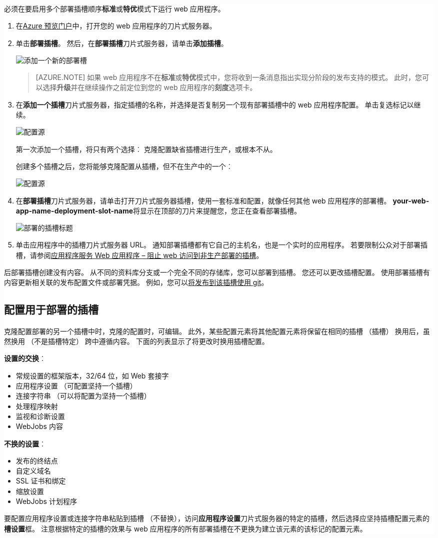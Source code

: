必须在要启用多个部署插槽顺序**标准**或**特优**模式下运行 web 应用程序。

1. 在[Azure 预览门户](https://portal.azure.com/)中，打开您的 web 应用程序的刀片式服务器。
2. 单击**部署插槽**。 然后，在**部署插槽**刀片式服务器，请单击**添加插槽**。

    ![添加一个新的部署槽][QGAddNewDeploymentSlot]

    > [AZURE.NOTE]
    > 如果 web 应用程序不在**标准**或**特优**模式中，您将收到一条消息指出实现分阶段的发布支持的模式。 此时，您可以选择**升级**并在继续操作之前定位到您的 web 应用程序的**刻度**选项卡。

2. 在**添加一个插槽**刀片式服务器，指定插槽的名称，并选择是否复制另一个现有部署插槽中的 web 应用程序配置。 单击复选标记以继续。

    ![配置源][ConfigurationSource1]

    第一次添加一个插槽，将只有两个选择︰ 克隆配置缺省插槽进行生产，或根本不从。

    创建多个插槽之后，您将能够克隆配置从插槽，但不在生产中的一个︰

    ![配置源][MultipleConfigurationSources]

5. 在**部署插槽**刀片式服务器，请单击打开刀片式服务器插槽，使用一套标准和配置，就像任何其他 web 应用程序的部署槽。 **your-web-app-name-deployment-slot-name**将显示在顶部的刀片来提醒您，您正在查看部署插槽。

    ![部署的插槽标题][StagingTitle]

5. 单击应用程序中的插槽刀片式服务器 URL。 通知部署插槽都有它自己的主机名，也是一个实时的应用程序。 若要限制公众对于部署插槽，请参阅[应用程序服务 Web 应用程序 – 阻止 web 访问到非生产部署的插槽](http://ruslany.net/2014/04/azure-web-sites-block-web-access-to-non-production-deployment-slots/)。

后部署插槽创建没有内容。 从不同的资料库分支或一个完全不同的存储库，您可以部署到插槽。 您还可以更改插槽配置。 使用部署插槽有内容更新相关联的发布配置文件或部署凭据。  例如，您可以[将发布到该插槽使用 git](web-sites-publish-source-control.md)。

<a name="AboutConfiguration"></a>
## 配置用于部署的插槽 ##
克隆配置部署的另一个插槽中时，克隆的配置时，可编辑。 此外，某些配置元素将其他配置元素将保留在相同的插槽 （插槽） 换用后，虽然换用 （不是插槽特定） 跨中遵循内容。 下面的列表显示了将更改时换用插槽配置。

**设置的交换**︰

- 常规设置的框架版本，32/64 位，如 Web 套接字
- 应用程序设置 （可配置坚持一个插槽）
- 连接字符串 （可以将配置为坚持一个插槽）
- 处理程序映射
- 监视和诊断设置
- WebJobs 内容

**不换的设置**︰

- 发布的终结点
- 自定义域名
- SSL 证书和绑定
- 缩放设置
- WebJobs 计划程序

要配置应用程序设置或连接字符串粘贴到插槽 （不替换），访问**应用程序设置**刀片式服务器的特定的插槽，然后选择应坚持插槽配置元素的**槽设置**框。 注意根据特定的插槽的效果与 web 应用程序的所有部署插槽在不更换为建立该元素的该标记的配置元素。


[QGAddNewDeploymentSlot]:  ./media/web-sites-staged-publishing/QGAddNewDeploymentSlot.png
[AddNewDeploymentSlotDialog]: ./media/web-sites-staged-publishing/AddNewDeploymentSlotDialog.png
[ConfigurationSource1]: ./media/web-sites-staged-publishing/ConfigurationSource1.png
[MultipleConfigurationSources]: ./media/web-sites-staged-publishing/MultipleConfigurationSources.png
[SiteListWithStagedSite]: ./media/web-sites-staged-publishing/SiteListWithStagedSite.png
[StagingTitle]: ./media/web-sites-staged-publishing/StagingTitle.png
[SwapButtonBar]: ./media/web-sites-staged-publishing/SwapButtonBar.png
[SwapConfirmationDialog]:  ./media/web-sites-staged-publishing/SwapConfirmationDialog.png
[DeleteStagingSiteButton]: ./media/web-sites-staged-publishing/DeleteStagingSiteButton.png
[SwapDeploymentsDialog]: ./media/web-sites-staged-publishing/SwapDeploymentsDialog.png
[Autoswap1]: ./media/web-sites-staged-publishing/AutoSwap01.png
[Autoswap2]: ./media/web-sites-staged-publishing/AutoSwap02.png
[SlotSettings]: ./media/web-sites-staged-publishing/SlotSetting.png
